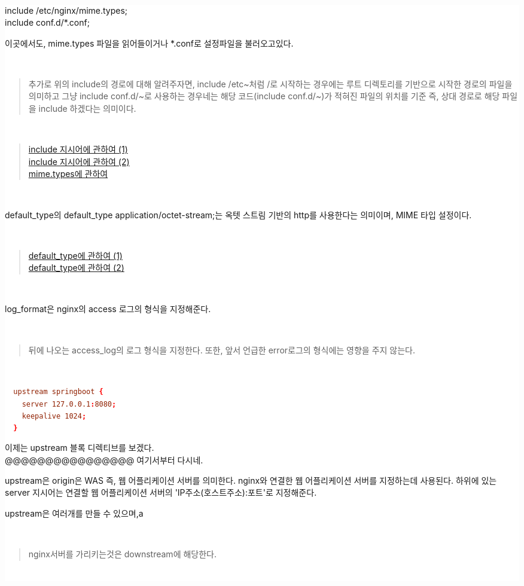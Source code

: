   include       /etc/nginx/mime.types;    
  include       conf.d/*.conf;

이곳에서도, mime.types 파일을 읽어들이거나 *.conf로 설정파일을 불러오고있다.

<br>

> 추가로 위의 include의 경로에 대해 알려주자면, include /etc~처럼 /로 시작하는 경우에는
> 루트 디렉토리를 기반으로 시작한 경로의 파일을 의미하고 그냥 include conf.d/~로 사용하는 경우네는
> 해당 코드(include conf.d/~)가 적혀진 파일의 위치를 기준 즉, 상대 경로로 해당 파일을 include 하겠다는
> 의미이다.

<br>

> [include 지시어에 관하여 (1)](https://narup.tistory.com/209)    
> [include 지시어에 관하여 (2)](https://aimaster.tistory.com/11)    
> [mime.types에 관하여](https://kscory.com/dev/nginx/install)

<br>

default_type의 default_type  application/octet-stream;는 옥텟 스트림 기반의 http를 사용한다는 의미이며,
MIME 타입 설정이다.

<br>

> [default_type에 관하여 (1)](https://narup.tistory.com/209)    
> [default_type에 관하여 (2)](https://kscory.com/dev/nginx/install)

<br>

log_format은 nginx의 access 로그의 형식을 지정해준다.

<br>

> 뒤에 나오는 access_log의 로그 형식을 지정한다. 또한, 앞서 언급한 error로그의 형식에는
> 영향을 주지 않는다. 

<br>

```conf
  upstream springboot {
    server 127.0.0.1:8080;
    keepalive 1024;
  }
```

이제는 upstream 블록 디렉티브를 보겠다.   
@@@@@@@@@@@@@@@@
여기서부터 다시네.
 
upstream은 origin은 WAS 즉, 웹 어플리케이션 서버를 의미한다. nginx와 연결한 웹 어플리케이션 서버를 지정하는데
사용된다. 하위에 있는 server 지시어는 연결할 웹 어플리케이션 서버의 'IP주소(호스트주소):포트'로 지정해준다.

upstream은 여러개를 만들 수 있으며,a

<br>

> nginx서버를 가리키는것은 downstream에 해당한다.

<br>
